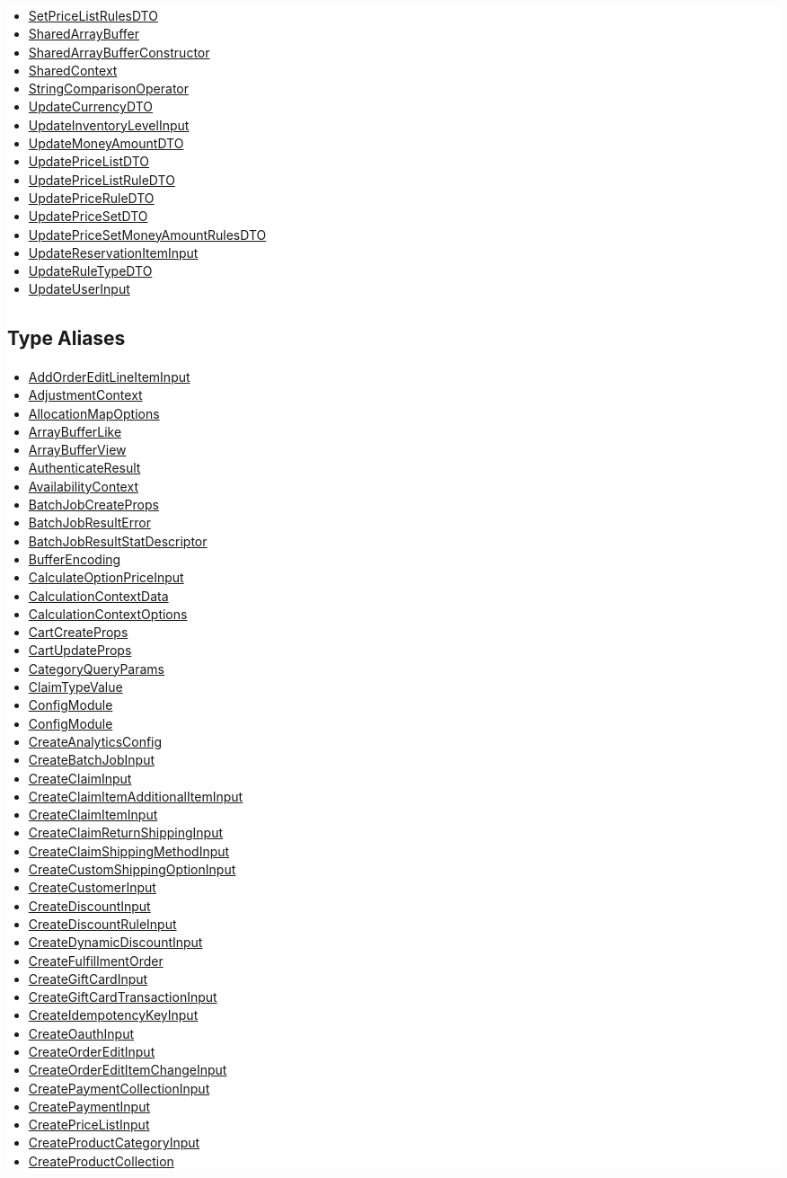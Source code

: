 - [SetPriceListRulesDTO](interfaces/SetPriceListRulesDTO.mdx)
- [SharedArrayBuffer](interfaces/SharedArrayBuffer.mdx)
- [SharedArrayBufferConstructor](interfaces/SharedArrayBufferConstructor.mdx)
- [SharedContext](interfaces/SharedContext.mdx)
- [StringComparisonOperator](interfaces/StringComparisonOperator-1.mdx)
- [UpdateCurrencyDTO](interfaces/UpdateCurrencyDTO.mdx)
- [UpdateInventoryLevelInput](interfaces/UpdateInventoryLevelInput.mdx)
- [UpdateMoneyAmountDTO](interfaces/UpdateMoneyAmountDTO.mdx)
- [UpdatePriceListDTO](interfaces/UpdatePriceListDTO.mdx)
- [UpdatePriceListRuleDTO](interfaces/UpdatePriceListRuleDTO.mdx)
- [UpdatePriceRuleDTO](interfaces/UpdatePriceRuleDTO.mdx)
- [UpdatePriceSetDTO](interfaces/UpdatePriceSetDTO.mdx)
- [UpdatePriceSetMoneyAmountRulesDTO](interfaces/UpdatePriceSetMoneyAmountRulesDTO.mdx)
- [UpdateReservationItemInput](interfaces/UpdateReservationItemInput.mdx)
- [UpdateRuleTypeDTO](interfaces/UpdateRuleTypeDTO.mdx)
- [UpdateUserInput](interfaces/UpdateUserInput.mdx)

## Type Aliases

- [AddOrderEditLineItemInput](types/AddOrderEditLineItemInput.mdx)
- [AdjustmentContext](types/AdjustmentContext.mdx)
- [AllocationMapOptions](types/AllocationMapOptions.mdx)
- [ArrayBufferLike](types/ArrayBufferLike.mdx)
- [ArrayBufferView](types/ArrayBufferView.mdx)
- [AuthenticateResult](types/AuthenticateResult.mdx)
- [AvailabilityContext](types/AvailabilityContext.mdx)
- [BatchJobCreateProps](types/BatchJobCreateProps.mdx)
- [BatchJobResultError](types/BatchJobResultError.mdx)
- [BatchJobResultStatDescriptor](types/BatchJobResultStatDescriptor.mdx)
- [BufferEncoding](types/BufferEncoding.mdx)
- [CalculateOptionPriceInput](types/CalculateOptionPriceInput.mdx)
- [CalculationContextData](types/CalculationContextData.mdx)
- [CalculationContextOptions](types/CalculationContextOptions.mdx)
- [CartCreateProps](types/CartCreateProps.mdx)
- [CartUpdateProps](types/CartUpdateProps.mdx)
- [CategoryQueryParams](types/CategoryQueryParams.mdx)
- [ClaimTypeValue](types/ClaimTypeValue.mdx)
- [ConfigModule](types/ConfigModule.mdx)
- [ConfigModule](types/ConfigModule-1.mdx)
- [CreateAnalyticsConfig](types/CreateAnalyticsConfig.mdx)
- [CreateBatchJobInput](types/CreateBatchJobInput.mdx)
- [CreateClaimInput](types/CreateClaimInput.mdx)
- [CreateClaimItemAdditionalItemInput](types/CreateClaimItemAdditionalItemInput.mdx)
- [CreateClaimItemInput](types/CreateClaimItemInput.mdx)
- [CreateClaimReturnShippingInput](types/CreateClaimReturnShippingInput.mdx)
- [CreateClaimShippingMethodInput](types/CreateClaimShippingMethodInput.mdx)
- [CreateCustomShippingOptionInput](types/CreateCustomShippingOptionInput.mdx)
- [CreateCustomerInput](types/CreateCustomerInput.mdx)
- [CreateDiscountInput](types/CreateDiscountInput.mdx)
- [CreateDiscountRuleInput](types/CreateDiscountRuleInput.mdx)
- [CreateDynamicDiscountInput](types/CreateDynamicDiscountInput.mdx)
- [CreateFulfillmentOrder](types/CreateFulfillmentOrder.mdx)
- [CreateGiftCardInput](types/CreateGiftCardInput.mdx)
- [CreateGiftCardTransactionInput](types/CreateGiftCardTransactionInput.mdx)
- [CreateIdempotencyKeyInput](types/CreateIdempotencyKeyInput.mdx)
- [CreateOauthInput](types/CreateOauthInput.mdx)
- [CreateOrderEditInput](types/CreateOrderEditInput.mdx)
- [CreateOrderEditItemChangeInput](types/CreateOrderEditItemChangeInput.mdx)
- [CreatePaymentCollectionInput](types/CreatePaymentCollectionInput.mdx)
- [CreatePaymentInput](types/CreatePaymentInput.mdx)
- [CreatePriceListInput](types/CreatePriceListInput.mdx)
- [CreateProductCategoryInput](types/CreateProductCategoryInput.mdx)
- [CreateProductCollection](types/CreateProductCollection.mdx)